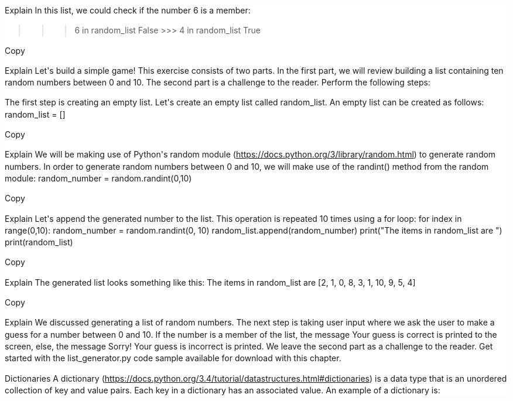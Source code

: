 Explain
In this list, we could check if the number 6 is a member:

>>> 6 in random_list
    False
    >>> 4 in random_list
    True

Copy

Explain
Let's build a simple game!
This exercise consists of two parts. In the first part, we will review building a list containing ten random numbers between 0 and 10. The second part is a challenge to the reader. Perform the following steps:

The first step is creating an empty list. Let's create an empty list called random_list. An empty list can be created as follows:
       random_list = []

Copy

Explain
We will be making use of Python's random module (https://docs.python.org/3/library/random.html) to generate random numbers. In order to generate random numbers between 0 and 10, we will make use of the randint() method from the random module:
       random_number = random.randint(0,10)

Copy

Explain
Let's append the generated number to the list. This operation is repeated 10 times using a for loop:
       for index in range(0,10):
             random_number = random.randint(0, 10)
             random_list.append(random_number)
       print("The items in random_list are ")
       print(random_list)

Copy

Explain
The generated list looks something like this:
The items in random_list are
       [2, 1, 0, 8, 3, 1, 10, 9, 5, 4]

Copy

Explain
We discussed generating a list of random numbers. The next step is taking user input where we ask the user to make a guess for a number between 0 and 10. If the number is a member of the list, the message Your guess is correct is printed to the screen, else, the message Sorry! Your guess is incorrect is printed. We leave the second part as a challenge to the reader. Get started with the list_generator.py code sample available for download with this chapter.

Dictionaries
A dictionary (https://docs.python.org/3.4/tutorial/datastructures.html#dictionaries) is a data type that is an unordered collection of key and value pairs. Each key in a dictionary has an associated value. An example of a dictionary is:
